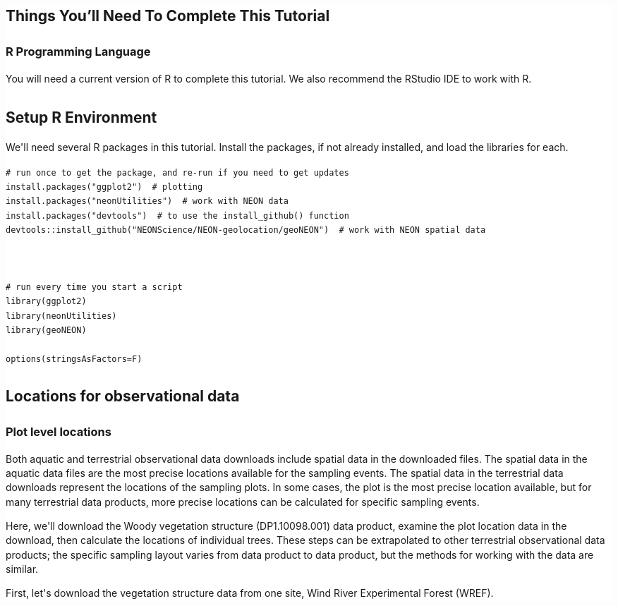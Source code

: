 ## Things You’ll Need To Complete This Tutorial

### R Programming Language
You will need a current version of R to complete this tutorial. We also recommend 
the RStudio IDE to work with R. 

</div>


## Setup R Environment

We'll need several R packages in this tutorial. Install the packages, if not 
already installed, and load the libraries for each. 


    # run once to get the package, and re-run if you need to get updates
    install.packages("ggplot2")  # plotting
    install.packages("neonUtilities")  # work with NEON data
    install.packages("devtools")  # to use the install_github() function
    devtools::install_github("NEONScience/NEON-geolocation/geoNEON")  # work with NEON spatial data



    # run every time you start a script
    library(ggplot2)
    library(neonUtilities)
    library(geoNEON)
    
    options(stringsAsFactors=F)

## Locations for observational data

### Plot level locations
Both aquatic and terrestrial observational data downloads include spatial 
data in the downloaded files. The spatial data in the aquatic data files 
are the most precise locations available for the sampling events. The 
spatial data in the terrestrial data downloads represent the locations of 
the sampling plots. In some cases, the plot is the most precise location 
available, but for many terrestrial data products, more precise locations 
can be calculated for specific sampling events.

Here, we'll download the Woody vegetation structure (DP1.10098.001) data 
product, examine the plot location data in the download, then calculate 
the locations of individual trees. These steps can be extrapolated to other 
terrestrial observational data products; the specific sampling layout 
varies from data product to data product, but the methods for working with 
the data are similar. 

First, let's download the vegetation structure data from one site, Wind 
River Experimental Forest (WREF).
